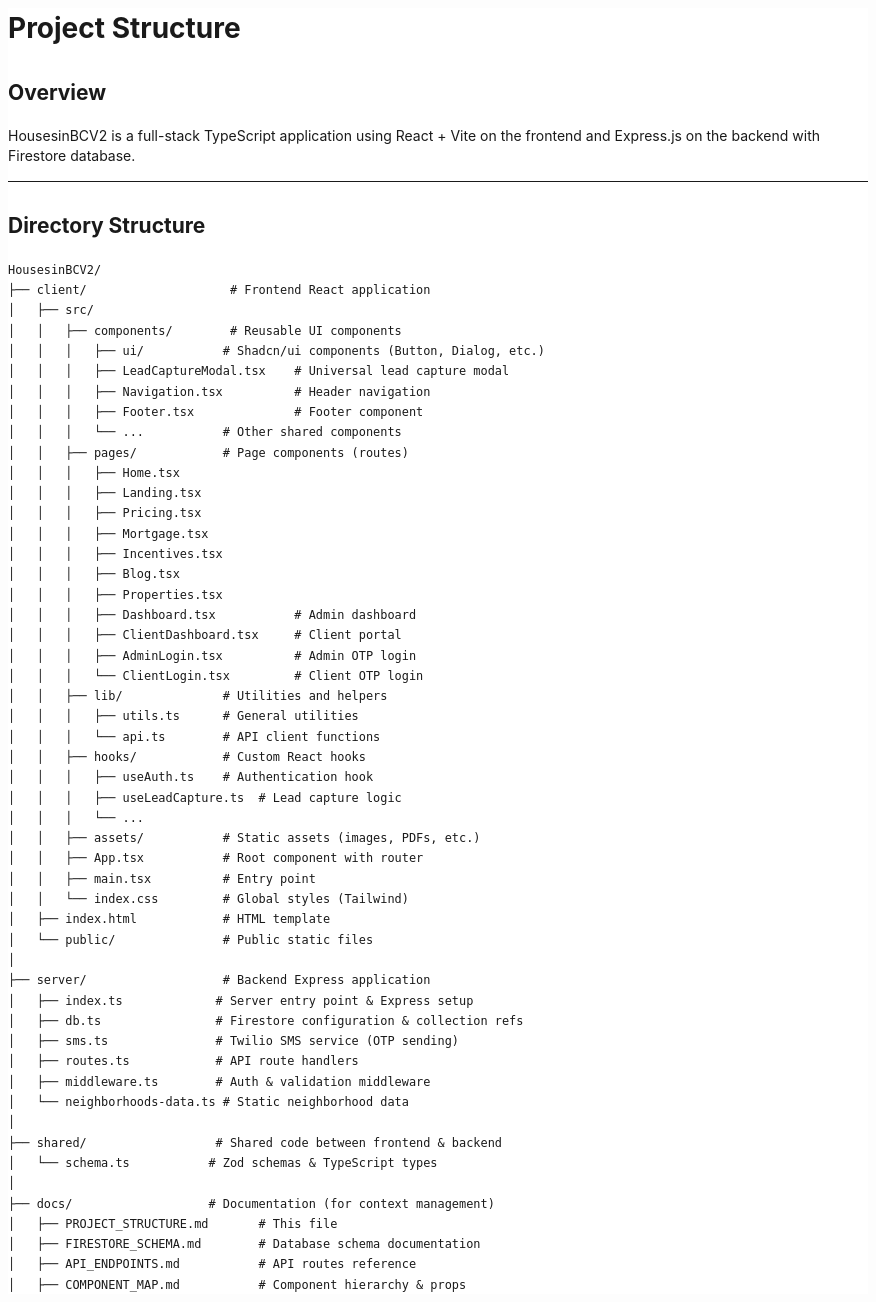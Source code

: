 # Project Structure

## Overview
HousesinBCV2 is a full-stack TypeScript application using React + Vite on the frontend and Express.js on the backend with Firestore database.

---

## Directory Structure

```
HousesinBCV2/
├── client/                    # Frontend React application
│   ├── src/
│   │   ├── components/        # Reusable UI components
│   │   │   ├── ui/           # Shadcn/ui components (Button, Dialog, etc.)
│   │   │   ├── LeadCaptureModal.tsx    # Universal lead capture modal
│   │   │   ├── Navigation.tsx          # Header navigation
│   │   │   ├── Footer.tsx              # Footer component
│   │   │   └── ...           # Other shared components
│   │   ├── pages/            # Page components (routes)
│   │   │   ├── Home.tsx
│   │   │   ├── Landing.tsx
│   │   │   ├── Pricing.tsx
│   │   │   ├── Mortgage.tsx
│   │   │   ├── Incentives.tsx
│   │   │   ├── Blog.tsx
│   │   │   ├── Properties.tsx
│   │   │   ├── Dashboard.tsx           # Admin dashboard
│   │   │   ├── ClientDashboard.tsx     # Client portal
│   │   │   ├── AdminLogin.tsx          # Admin OTP login
│   │   │   └── ClientLogin.tsx         # Client OTP login
│   │   ├── lib/              # Utilities and helpers
│   │   │   ├── utils.ts      # General utilities
│   │   │   └── api.ts        # API client functions
│   │   ├── hooks/            # Custom React hooks
│   │   │   ├── useAuth.ts    # Authentication hook
│   │   │   ├── useLeadCapture.ts  # Lead capture logic
│   │   │   └── ...
│   │   ├── assets/           # Static assets (images, PDFs, etc.)
│   │   ├── App.tsx           # Root component with router
│   │   ├── main.tsx          # Entry point
│   │   └── index.css         # Global styles (Tailwind)
│   ├── index.html            # HTML template
│   └── public/               # Public static files
│
├── server/                   # Backend Express application
│   ├── index.ts             # Server entry point & Express setup
│   ├── db.ts                # Firestore configuration & collection refs
│   ├── sms.ts               # Twilio SMS service (OTP sending)
│   ├── routes.ts            # API route handlers
│   ├── middleware.ts        # Auth & validation middleware
│   └── neighborhoods-data.ts # Static neighborhood data
│
├── shared/                  # Shared code between frontend & backend
│   └── schema.ts           # Zod schemas & TypeScript types
│
├── docs/                   # Documentation (for context management)
│   ├── PROJECT_STRUCTURE.md       # This file
│   ├── FIRESTORE_SCHEMA.md        # Database schema documentation
│   ├── API_ENDPOINTS.md           # API routes reference
│   ├── COMPONENT_MAP.md           # Component hierarchy & props
```